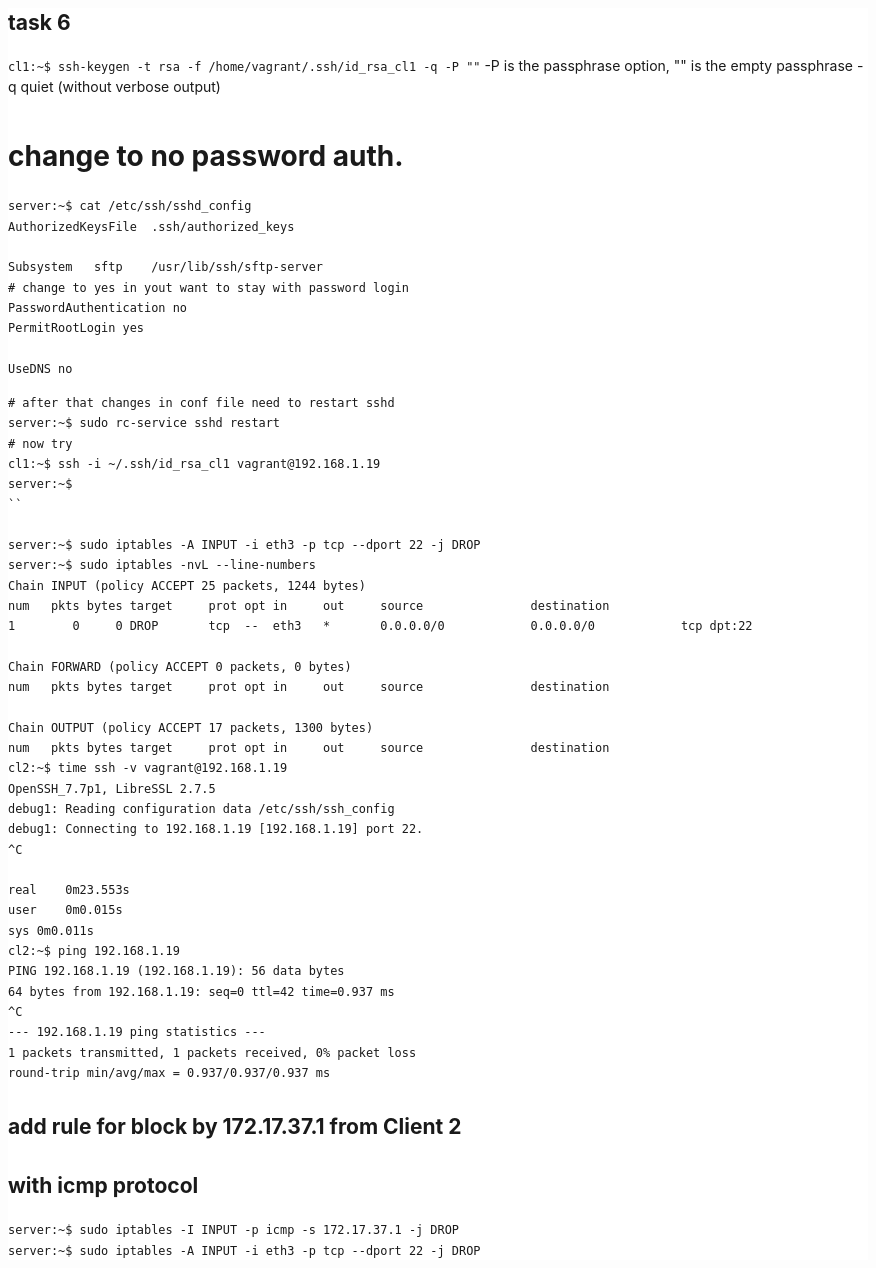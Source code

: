 ## task 6
``` cl1:~$ ssh-keygen -t rsa -f /home/vagrant/.ssh/id_rsa_cl1 -q -P "" ```
-P is the passphrase option, "" is the empty passphrase
-q quiet (without verbose output)

# change to no password auth.
```
server:~$ cat /etc/ssh/sshd_config 
AuthorizedKeysFile	.ssh/authorized_keys

Subsystem	sftp	/usr/lib/ssh/sftp-server
# change to yes in yout want to stay with password login
PasswordAuthentication no
PermitRootLogin yes

UseDNS no
```

```
# after that changes in conf file need to restart sshd
server:~$ sudo rc-service sshd restart
# now try 
cl1:~$ ssh -i ~/.ssh/id_rsa_cl1 vagrant@192.168.1.19
server:~$
``

server:~$ sudo iptables -A INPUT -i eth3 -p tcp --dport 22 -j DROP
server:~$ sudo iptables -nvL --line-numbers
Chain INPUT (policy ACCEPT 25 packets, 1244 bytes)
num   pkts bytes target     prot opt in     out     source               destination         
1        0     0 DROP       tcp  --  eth3   *       0.0.0.0/0            0.0.0.0/0            tcp dpt:22

Chain FORWARD (policy ACCEPT 0 packets, 0 bytes)
num   pkts bytes target     prot opt in     out     source               destination         

Chain OUTPUT (policy ACCEPT 17 packets, 1300 bytes)
num   pkts bytes target     prot opt in     out     source               destination         
cl2:~$ time ssh -v vagrant@192.168.1.19
OpenSSH_7.7p1, LibreSSL 2.7.5
debug1: Reading configuration data /etc/ssh/ssh_config
debug1: Connecting to 192.168.1.19 [192.168.1.19] port 22.
^C

real	0m23.553s
user	0m0.015s
sys	0m0.011s
cl2:~$ ping 192.168.1.19
PING 192.168.1.19 (192.168.1.19): 56 data bytes
64 bytes from 192.168.1.19: seq=0 ttl=42 time=0.937 ms
^C
--- 192.168.1.19 ping statistics ---
1 packets transmitted, 1 packets received, 0% packet loss
round-trip min/avg/max = 0.937/0.937/0.937 ms
```
## add rule for block by 172.17.37.1 from Client 2
## with icmp protocol 
```
server:~$ sudo iptables -I INPUT -p icmp -s 172.17.37.1 -j DROP
server:~$ sudo iptables -A INPUT -i eth3 -p tcp --dport 22 -j DROP
